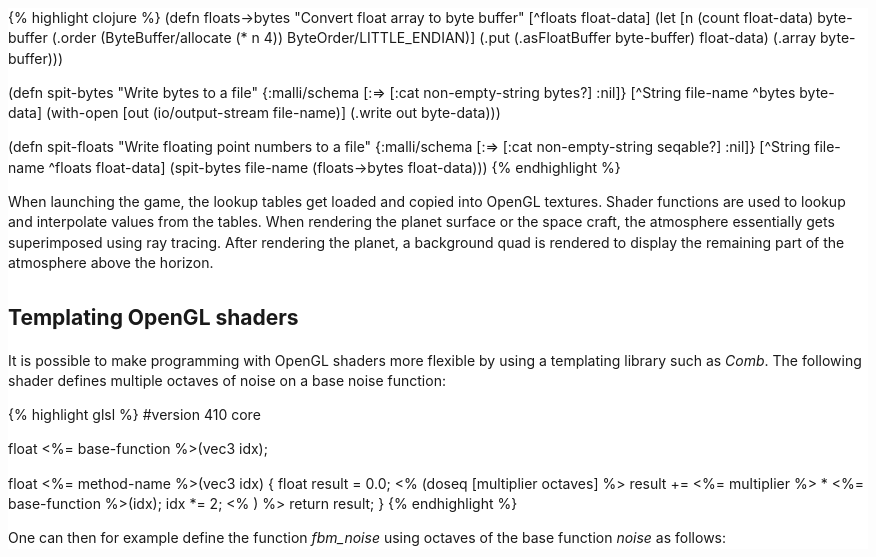 {% highlight clojure %}
(defn floats->bytes
  "Convert float array to byte buffer"
  [^floats float-data]
  (let [n           (count float-data)
        byte-buffer (.order (ByteBuffer/allocate (* n 4)) ByteOrder/LITTLE_ENDIAN)]
    (.put (.asFloatBuffer byte-buffer) float-data)
    (.array byte-buffer)))

(defn spit-bytes
  "Write bytes to a file"
  {:malli/schema [:=> [:cat non-empty-string bytes?] :nil]}
  [^String file-name ^bytes byte-data]
  (with-open [out (io/output-stream file-name)]
    (.write out byte-data)))

(defn spit-floats
  "Write floating point numbers to a file"
  {:malli/schema [:=> [:cat non-empty-string seqable?] :nil]}
  [^String file-name ^floats float-data]
  (spit-bytes file-name (floats->bytes float-data)))
{% endhighlight %}

When launching the game, the lookup tables get loaded and copied into OpenGL textures.
Shader functions are used to lookup and interpolate values from the tables.
When rendering the planet surface or the space craft, the atmosphere essentially gets superimposed using ray tracing.
After rendering the planet, a background quad is rendered to display the remaining part of the atmosphere above the horizon.

## Templating OpenGL shaders

It is possible to make programming with OpenGL shaders more flexible by using a templating library such as *Comb*.
The following shader defines multiple octaves of noise on a base noise function:

{% highlight glsl %}
#version 410 core

float <%= base-function %>(vec3 idx);

float <%= method-name %>(vec3 idx)
{
  float result = 0.0;
<% (doseq [multiplier octaves] %>
  result += <%= multiplier %> * <%= base-function %>(idx);
  idx *= 2;
<% ) %>
  return result;
}
{% endhighlight %}

One can then for example define the function *fbm\_noise* using octaves of the base function *noise* as follows:


[1]: https://clojure.org/
[2]: https://github.com/metosin/malli
[3]: https://github.com/levand/immuconf
[4]: https://github.com/fzakaria/slf4j-timbre
[5]: https://github.com/clojure/core.memoize
[6]: https://github.com/weavejester/comb
[7]: https://github.com/weavejester/progrock
[8]: https://github.com/clj-commons/claypoole
[9]: https://generateme.github.io/fastmath/
[10]: https://github.com/Engelberg/instaparse
[11]: https://github.com/clj-commons/gloss
[12]: https://commons.apache.org/proper/commons-compress/
[13]: https://github.com/IGJoshua/coffi
[14]: https://github.com/jrouwe/JoltPhysics
[15]: https://www.lwjgl.org/
[16]: http://orbit.medphys.ucl.ac.uk/
[17]: https://www.gnu.org/software/guile/
[18]: https://github.com/orbitersim/orbiter
[19]: https://www.informit.com/store/opengl-superbible-comprehensive-tutorial-and-reference-9780672337475
[20]: https://ebruneton.github.io/precomputed_atmospheric_scattering/
[21]: https://docs.oracle.com/javase/8/docs/api/java/nio/ByteBuffer.html
[22]: https://clojuredocs.org/clojure.java.io/output-stream
[23]: https://clojuredocs.org/clojure.core/pmap
[24]: https://github.com/clojure-goes-fast/clj-async-profiler
[25]: https://visibleearth.nasa.gov/collection/1484/blue-marble
[26]: https://earthobservatory.nasa.gov/features/NightLights/page3.php
[27]: https://www.ngdc.noaa.gov/mgg/topo/gltiles.html
[28]: https://rhodesmill.org/skyfield/
[29]: https://naif.jpl.nasa.gov/naif/index.html
[30]: https://en.wikipedia.org/wiki/Chebyshev_polynomials
[31]: https://clojure.org/guides/tools_build
[32]: https://github.com/clj-commons/gloss/wiki/Introduction
[33]: https://github.com/marick/Midje